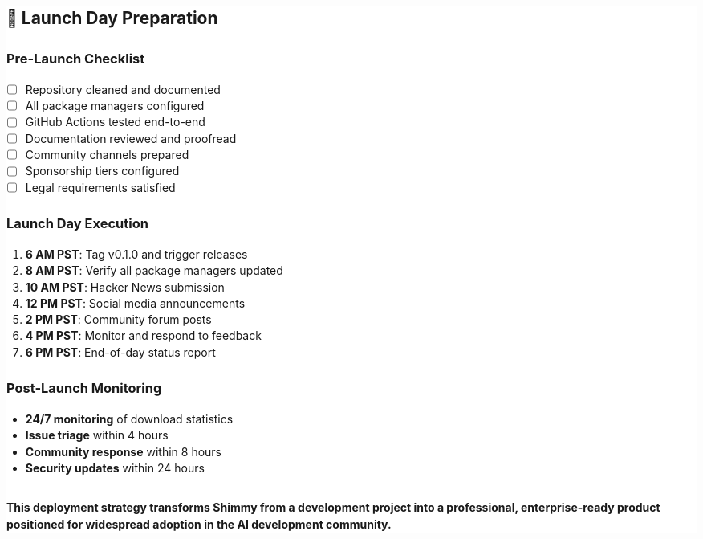 ## 🎪 Launch Day Preparation

### Pre-Launch Checklist
- [ ] Repository cleaned and documented
- [ ] All package managers configured
- [ ] GitHub Actions tested end-to-end
- [ ] Documentation reviewed and proofread
- [ ] Community channels prepared
- [ ] Sponsorship tiers configured
- [ ] Legal requirements satisfied

### Launch Day Execution
1. **6 AM PST**: Tag v0.1.0 and trigger releases
2. **8 AM PST**: Verify all package managers updated
3. **10 AM PST**: Hacker News submission
4. **12 PM PST**: Social media announcements
5. **2 PM PST**: Community forum posts
6. **4 PM PST**: Monitor and respond to feedback
7. **6 PM PST**: End-of-day status report

### Post-Launch Monitoring
- **24/7 monitoring** of download statistics
- **Issue triage** within 4 hours
- **Community response** within 8 hours
- **Security updates** within 24 hours

---

**This deployment strategy transforms Shimmy from a development project into a professional, enterprise-ready product positioned for widespread adoption in the AI development community.**
